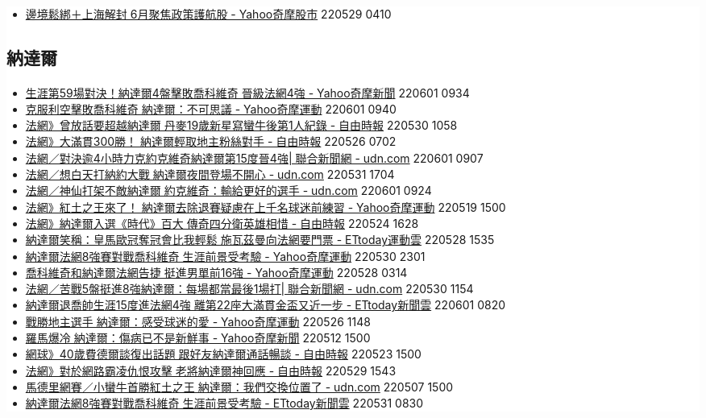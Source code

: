 - [邊境鬆綁＋上海解封 6月聚焦政策護航股 - Yahoo奇摩股市](https://tw.stock.yahoo.com/news/%E9%82%8A%E5%A2%83%E9%AC%86%E7%B6%81-%E4%B8%8A%E6%B5%B7%E8%A7%A3%E5%B0%81-6%E6%9C%88%E8%81%9A%E7%84%A6%E6%94%BF%E7%AD%96%E8%AD%B7%E8%88%AA%E8%82%A1-201000154.html "邊境鬆綁＋上海解封 6月聚焦政策護航股 - Yahoo奇摩股市") 220529 0410

## 納達爾


- [生涯第59場對決！納達爾4盤擊敗喬科維奇 晉級法網4強 - Yahoo奇摩新聞](https://tw.news.yahoo.com/%E7%94%9F%E6%B6%AF%E7%AC%AC-59-%E5%A0%B4%E5%B0%8D%E6%B1%BA%EF%BC%81%E7%B4%8D%E9%81%94%E7%88%BE-4-%E7%9B%A4%E6%93%8A%E6%95%97%E5%96%AC%E7%A7%91%E7%B6%AD%E5%A5%87%E6%99%89%E7%B4%9A%E6%B3%95%E7%B6%B2-4-%E5%BC%B7-003923818.html "生涯第59場對決！納達爾4盤擊敗喬科維奇 晉級法網4強 - Yahoo奇摩新聞") 220601 0934
- [克服利空擊敗喬科維奇 納達爾：不可思議 - Yahoo奇摩運動](https://tw.sports.yahoo.com/news/%E5%85%8B%E6%9C%8D%E5%88%A9%E7%A9%BA%E6%93%8A%E6%95%97%E5%96%AC%E7%A7%91%E7%B6%AD%E5%A5%87-%E7%B4%8D%E9%81%94%E7%88%BE-%E4%B8%8D%E5%8F%AF%E6%80%9D%E8%AD%B0-012623722.html "克服利空擊敗喬科維奇 納達爾：不可思議 - Yahoo奇摩運動") 220601 0940
- [法網》曾放話要超越納達爾 丹麥19歲新星寫蠻牛後第1人紀錄 - 自由時報](https://sports.ltn.com.tw/news/breakingnews/3943456 "法網》曾放話要超越納達爾 丹麥19歲新星寫蠻牛後第1人紀錄 - 自由時報") 220530 1058
- [法網》大滿貫300勝！ 納達爾輕取地主粉絲對手 - 自由時報](https://sports.ltn.com.tw/news/breakingnews/3939339 "法網》大滿貫300勝！ 納達爾輕取地主粉絲對手 - 自由時報") 220526 0702
- [法網／對決逾4小時力克約克維奇納達爾第15度晉4強| 聯合新聞網 - udn.com](https://udn.com/news/story/121694/6355376?from=udn-catelistnews_ch2 "法網／對決逾4小時力克約克維奇納達爾第15度晉4強| 聯合新聞網 - udn.com") 220601 0907
- [法網／想白天打納約大戰 納達爾夜間登場不開心 - udn.com](https://udn.com/news/story/7005/6354219?from=udn-catebreaknews_ch2 "法網／想白天打納約大戰 納達爾夜間登場不開心 - udn.com") 220531 1704
- [法網／神仙打架不敵納達爾 約克維奇：輸給更好的選手 - udn.com](https://udn.com/news/story/121694/6355473?from=udn_ch2_menu_v2_main_cate "法網／神仙打架不敵納達爾 約克維奇：輸給更好的選手 - udn.com") 220601 0924
- [法網》紅土之王來了！ 納達爾去除退賽疑慮在上千名球迷前練習 - Yahoo奇摩運動](https://tw.sports.yahoo.com/news/%E6%B3%95%E7%B6%B2-%E7%B4%85%E5%9C%9F%E4%B9%8B%E7%8E%8B%E4%BE%86%E4%BA%86-%E7%B4%8D%E9%81%94%E7%88%BE%E5%8E%BB%E9%99%A4%E9%80%80%E8%B3%BD%E7%96%91%E6%85%AE%E5%9C%A8%E4%B8%8A%E5%8D%83%E5%90%8D%E7%90%83%E8%BF%B7%E5%89%8D%E7%B7%B4%E7%BF%92-133948052.html "法網》紅土之王來了！ 納達爾去除退賽疑慮在上千名球迷前練習 - Yahoo奇摩運動") 220519 1500
- [法網》納達爾入選《時代》百大 傳奇四分衛英雄相惜 - 自由時報](https://sports.ltn.com.tw/news/breakingnews/3937503 "法網》納達爾入選《時代》百大 傳奇四分衛英雄相惜 - 自由時報") 220524 1628
- [納達爾笑稱：皇馬歐冠奪冠會比我輕鬆 施瓦茲曼向法網要門票 - ETtoday運動雲](https://sports.ettoday.net/news/2261029 "納達爾笑稱：皇馬歐冠奪冠會比我輕鬆 施瓦茲曼向法網要門票 - ETtoday運動雲") 220528 1535
- [納達爾法網8強賽對戰喬科維奇 生涯前景受考驗 - Yahoo奇摩運動](https://tw.sports.yahoo.com/news/%E7%B4%8D%E9%81%94%E7%88%BE%E6%B3%95%E7%B6%B28%E5%BC%B7%E8%B3%BD%E5%B0%8D%E6%88%B0%E5%96%AC%E7%A7%91%E7%B6%AD%E5%A5%87-%E7%94%9F%E6%B6%AF%E5%89%8D%E6%99%AF%E5%8F%97%E8%80%83%E9%A9%97-150140211.html "納達爾法網8強賽對戰喬科維奇 生涯前景受考驗 - Yahoo奇摩運動") 220530 2301
- [喬科維奇和納達爾法網告捷 挺進男單前16強 - Yahoo奇摩運動](https://tw.sports.yahoo.com/news/%E5%96%AC%E7%A7%91%E7%B6%AD%E5%A5%87%E5%92%8C%E7%B4%8D%E9%81%94%E7%88%BE%E6%B3%95%E7%B6%B2%E5%91%8A%E6%8D%B7-%E6%8C%BA%E9%80%B2%E7%94%B7%E5%96%AE%E5%89%8D16%E5%BC%B7-191437554.html "喬科維奇和納達爾法網告捷 挺進男單前16強 - Yahoo奇摩運動") 220528 0314
- [法網／苦戰5盤挺進8強納達爾：每場都當最後1場打| 聯合新聞網 - udn.com](https://udn.com/news/story/121694/6350556?from=udn-ch1_breaknews-1-0-news "法網／苦戰5盤挺進8強納達爾：每場都當最後1場打| 聯合新聞網 - udn.com") 220530 1154
- [納達爾退喬帥生涯15度進法網4強 離第22座大滿貫金盃又近一步 - ETtoday新聞雲](https://www.ettoday.net/news/20220601/2263291.htm "納達爾退喬帥生涯15度進法網4強 離第22座大滿貫金盃又近一步 - ETtoday新聞雲") 220601 0820
- [戰勝地主選手 納達爾：感受球迷的愛 - Yahoo奇摩運動](https://tw.sports.yahoo.com/news/%E6%88%B0%E5%8B%9D%E5%9C%B0%E4%B8%BB%E9%81%B8%E6%89%8B-%E7%B4%8D%E9%81%94%E7%88%BE-%E6%84%9F%E5%8F%97%E7%90%83%E8%BF%B7%E7%9A%84%E6%84%9B-034052769.html "戰勝地主選手 納達爾：感受球迷的愛 - Yahoo奇摩運動") 220526 1148
- [羅馬爆冷 納達爾：傷病已不是新鮮事 - Yahoo奇摩新聞](https://tw.news.yahoo.com/%E7%BE%85%E9%A6%AC%E7%88%86%E5%86%B7-%E7%B4%8D%E9%81%94%E7%88%BE-%E5%82%B7%E7%97%85%E5%B7%B2%E4%B8%8D%E6%98%AF%E6%96%B0%E9%AE%AE%E4%BA%8B-054040581.html "羅馬爆冷 納達爾：傷病已不是新鮮事 - Yahoo奇摩新聞") 220512 1500
- [網球》40歲費德爾談復出話題 跟好友納達爾通話暢談 - 自由時報](https://sports.ltn.com.tw/news/breakingnews/3936610 "網球》40歲費德爾談復出話題 跟好友納達爾通話暢談 - 自由時報") 220523 1500
- [法網》對於網路霸凌仇恨攻擊 老將納達爾神回應 - 自由時報](https://sports.ltn.com.tw/news/breakingnews/3942976 "法網》對於網路霸凌仇恨攻擊 老將納達爾神回應 - 自由時報") 220529 1543
- [馬德里網賽／小蠻牛首勝紅土之王 納達爾：我們交換位置了 - udn.com](https://udn.com/news/story/7005/6295008 "馬德里網賽／小蠻牛首勝紅土之王 納達爾：我們交換位置了 - udn.com") 220507 1500
- [納達爾法網8強賽對戰喬科維奇 生涯前景受考驗 - ETtoday新聞雲](https://www.ettoday.net/news/20220531/2262424.htm "納達爾法網8強賽對戰喬科維奇 生涯前景受考驗 - ETtoday新聞雲") 220531 0830
